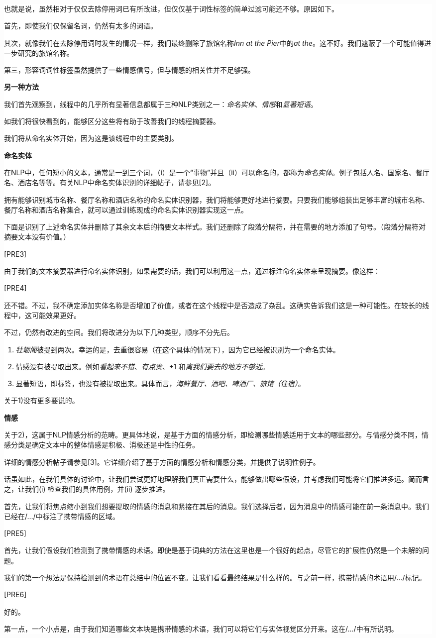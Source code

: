 也就是说，虽然相对于仅仅去除停用词已有所改进，但仅仅基于词性标签的简单过滤可能还不够。原因如下。

首先，即使我们仅保留名词，仍然有太多的词语。

其次，就像我们在去除停用词时发生的情况一样，我们最终删除了旅馆名称*Inn at the Pier*中的*at the*。这不好。我们遮蔽了一个可能值得进一步研究的旅馆名称。

第三，形容词词性标签虽然提供了一些情感信号，但与情感的相关性并不足够强。

**另一种方法**

我们首先观察到，线程中的几乎所有显著信息都属于三种NLP类别之一：*命名实体*、*情感*和*显著短语*。

如我们将很快看到的，能够区分这些将有助于改善我们的线程摘要器。

我们将从命名实体开始，因为这是该线程中的主要类别。

**命名实体**

在NLP中，任何短小的文本，通常是一到三个词，（i）是一个“事物”并且（ii）可以命名的，都称为*命名实体*。例子包括人名、国家名、餐厅名、酒店名等等。有关NLP中命名实体识别的详细帖子，请参见[2]。

拥有能够识别城市名称、餐厅名称和酒店名称的命名实体识别器，我们将能够更好地进行摘要。只要我们能够组装出足够丰富的城市名称、餐厅名称和酒店名称集合，就可以通过训练现成的命名实体识别器实现这一点。

下面是识别了上述命名实体并删除了其余文本后的摘要文本样式。我们还删除了段落分隔符，并在需要的地方添加了句号。（段落分隔符对摘要文本没有价值。）

[PRE3]

由于我们的文本摘要器进行命名实体识别，如果需要的话，我们可以利用这一点，通过标注命名实体来呈现摘要。像这样：

[PRE4]

还不错。不过，我不确定添加实体名称是否增加了价值，或者在这个线程中是否造成了杂乱。这确实告诉我们这是一种可能性。在较长的线程中，这可能效果更好。

不过，仍然有改进的空间。我们将改进分为以下几种类型，顺序不分先后。

1.  *牡蛎阁*被提到两次。幸运的是，去重很容易（在这个具体的情况下），因为它已经被识别为一个命名实体。

1.  情感没有被提取出来。例如*看起来不错*、*有点贵*、+1 和*离我们要去的地方不够近*。

1.  显著短语，即标签，也没有被提取出来。具体而言，*海鲜餐厅、酒吧、啤酒厂、旅馆（住宿）*。

关于1)没有更多要说的。

**情感**

关于2)，这属于NLP情感分析的范畴。更具体地说，是基于方面的情感分析，即检测哪些情感适用于文本的哪些部分。与情感分类不同，情感分类是确定文本中的整体情感是积极、消极还是中性的任务。

详细的情感分析帖子请参见[3]。它详细介绍了基于方面的情感分析和情感分类，并提供了说明性例子。

话虽如此，在我们具体的讨论中，让我们尝试更好地理解我们真正需要什么，能够做出哪些假设，并考虑我们可能将它们推进多远。简而言之，让我们(i) 检查我们的具体用例，并(ii) 逐步推进。

首先，让我们将焦点缩小到我们想要提取的情感的消息和紧接在其后的消息。我们选择后者，因为消息中的情感可能在前一条消息中。我们已经在/…/中标注了携带情感的区域。

[PRE5]

首先，让我们假设我们检测到了携带情感的术语。即使是基于词典的方法在这里也是一个很好的起点，尽管它的扩展性仍然是一个未解的问题。

我们的第一个想法是保持检测到的术语在总结中的位置不变。让我们看看最终结果是什么样的。与之前一样，携带情感的术语用/…/标记。

[PRE6]

好的。

第一点，一个小点是，由于我们知道哪些文本块是携带情感的术语，我们可以将它们与实体视觉区分开来。这在/…/中有所说明。
